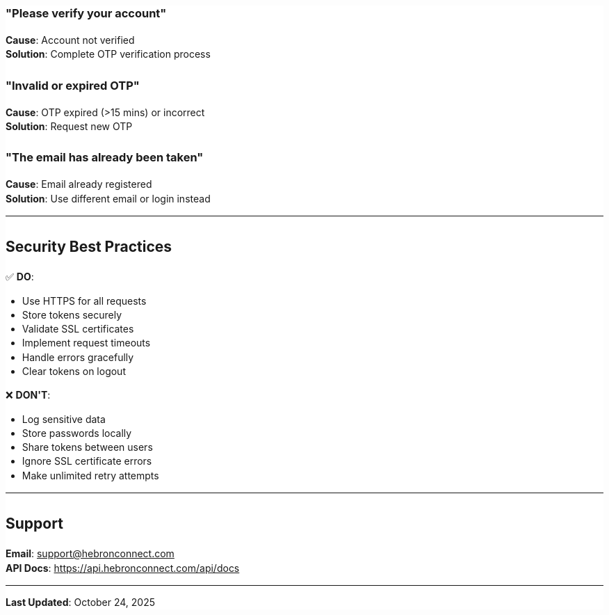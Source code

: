 ### "Please verify your account"
**Cause**: Account not verified  
**Solution**: Complete OTP verification process

### "Invalid or expired OTP"
**Cause**: OTP expired (>15 mins) or incorrect  
**Solution**: Request new OTP

### "The email has already been taken"
**Cause**: Email already registered  
**Solution**: Use different email or login instead

---

## Security Best Practices

✅ **DO**:
- Use HTTPS for all requests
- Store tokens securely
- Validate SSL certificates
- Implement request timeouts
- Handle errors gracefully
- Clear tokens on logout

❌ **DON'T**:
- Log sensitive data
- Store passwords locally
- Share tokens between users
- Ignore SSL certificate errors
- Make unlimited retry attempts

---

## Support

**Email**: support@hebronconnect.com  
**API Docs**: https://api.hebronconnect.com/api/docs

---

**Last Updated**: October 24, 2025

